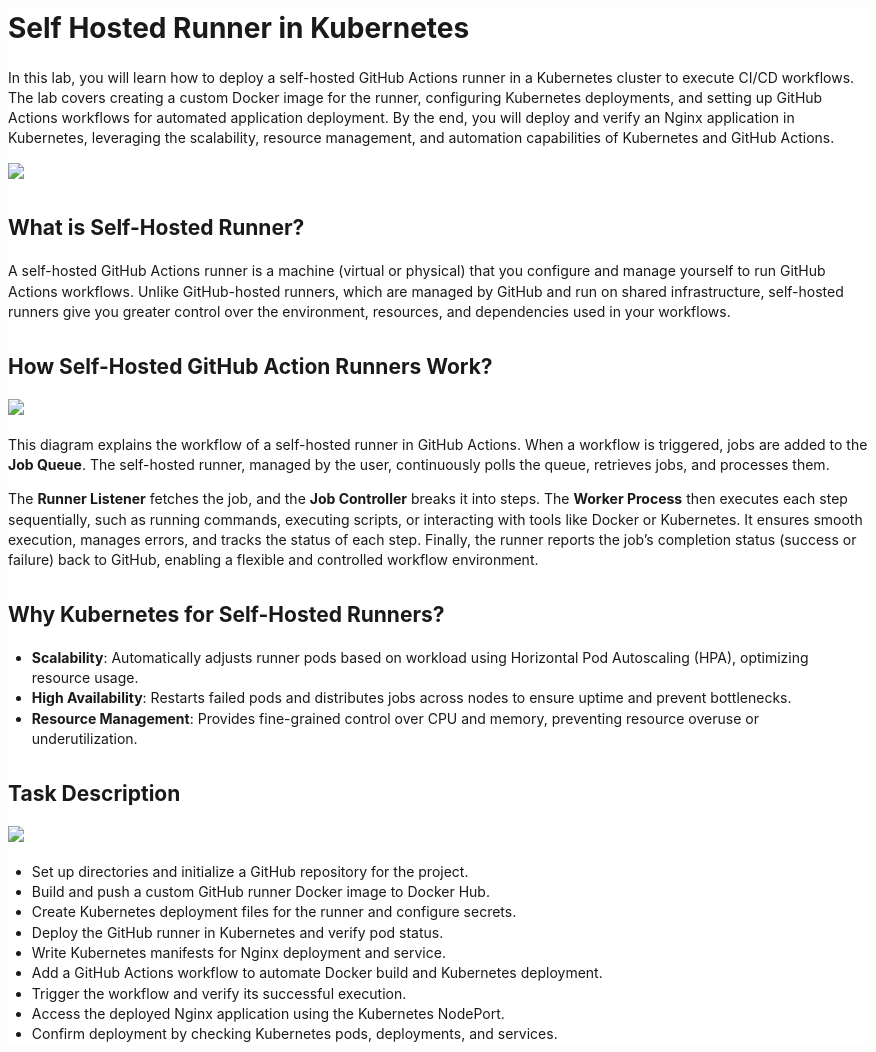 # Self Hosted Runner in Kubernetes

In this lab, you will learn how to deploy a self-hosted GitHub Actions runner in a Kubernetes cluster to execute CI/CD workflows. The lab covers creating a custom Docker image for the runner, configuring Kubernetes deployments, and setting up GitHub Actions workflows for automated application deployment. By the end, you will deploy and verify an Nginx application in Kubernetes, leveraging the scalability, resource management, and automation capabilities of Kubernetes and GitHub Actions.

![](https://raw.githubusercontent.com/poridhiEng/poridhi-labs/6675e03153be6538a11f09778dc2ebea53803fcb/Poridhi%20Labs/Github%20Action%20Labs/Lab%2005/images/diagram1.svg)


## What is Self-Hosted Runner?

A self-hosted GitHub Actions runner is a machine (virtual or physical) that you configure and manage yourself to run GitHub Actions workflows. Unlike GitHub-hosted runners, which are managed by GitHub and run on shared infrastructure, self-hosted runners give you greater control over the environment, resources, and dependencies used in your workflows.

## How Self-Hosted GitHub Action Runners Work?

![](https://raw.githubusercontent.com/poridhiEng/poridhi-labs/6675e03153be6538a11f09778dc2ebea53803fcb/Poridhi%20Labs/Github%20Action%20Labs/Lab%2005/images/Self-hosted.svg)

This diagram explains the workflow of a self-hosted runner in GitHub Actions. When a workflow is triggered, jobs are added to the **Job Queue**. The self-hosted runner, managed by the user, continuously polls the queue, retrieves jobs, and processes them.

The **Runner Listener** fetches the job, and the **Job Controller** breaks it into steps. The **Worker Process** then executes each step sequentially, such as running commands, executing scripts, or interacting with tools like Docker or Kubernetes. It ensures smooth execution, manages errors, and tracks the status of each step. Finally, the runner reports the job’s completion status (success or failure) back to GitHub, enabling a flexible and controlled workflow environment.

## **Why Kubernetes for Self-Hosted Runners?**

- **Scalability**: Automatically adjusts runner pods based on workload using Horizontal Pod Autoscaling (HPA), optimizing resource usage.
- **High Availability**: Restarts failed pods and distributes jobs across nodes to ensure uptime and prevent bottlenecks.
- **Resource Management**: Provides fine-grained control over CPU and memory, preventing resource overuse or underutilization.

## **Task Description**

![](https://raw.githubusercontent.com/poridhiEng/poridhi-labs/6675e03153be6538a11f09778dc2ebea53803fcb/Poridhi%20Labs/Github%20Action%20Labs/Lab%2005/images/diagram2.svg)

- Set up directories and initialize a GitHub repository for the project.  
- Build and push a custom GitHub runner Docker image to Docker Hub.  
- Create Kubernetes deployment files for the runner and configure secrets.  
- Deploy the GitHub runner in Kubernetes and verify pod status.  
- Write Kubernetes manifests for Nginx deployment and service.  
- Add a GitHub Actions workflow to automate Docker build and Kubernetes deployment.  
- Trigger the workflow and verify its successful execution.  
- Access the deployed Nginx application using the Kubernetes NodePort.  
- Confirm deployment by checking Kubernetes pods, deployments, and services.  
